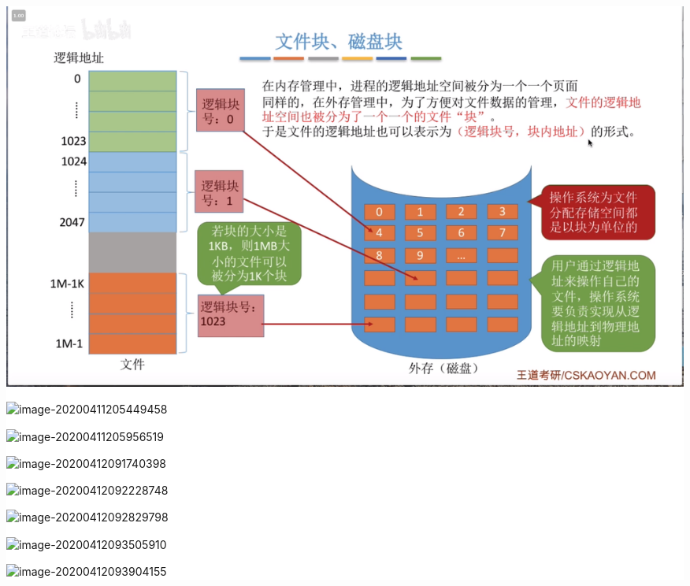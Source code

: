 

![image-20200411205106213](README.assets/image-20200411205106213.png)



![image-20200411205449458](README.assets/image-20200411205449458.png)



![image-20200411205956519](README.assets/image-20200411205956519.png)



![image-20200412091740398](README.assets/image-20200412091740398.png)



![image-20200412092228748](README.assets/image-20200412092228748.png)



![image-20200412092829798](README.assets/image-20200412092829798.png)



![image-20200412093505910](README.assets/image-20200412093505910.png)



![image-20200412093904155](README.assets/image-20200412093904155.png)


